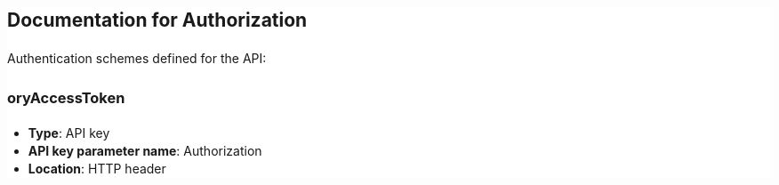 
<a id="documentation-for-authorization"></a>
## Documentation for Authorization


Authentication schemes defined for the API:
<a id="oryAccessToken"></a>
### oryAccessToken

- **Type**: API key
- **API key parameter name**: Authorization
- **Location**: HTTP header

